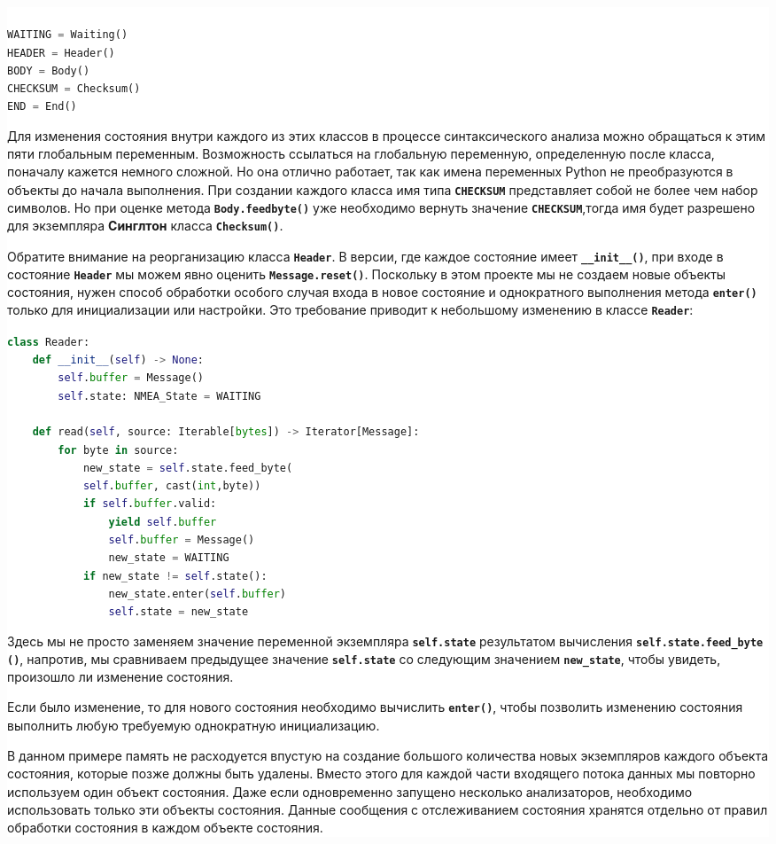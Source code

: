 ```python

WAITING = Waiting()
HEADER = Header()
BODY = Body()
CHECKSUM = Checksum()
END = End()
```

Для изменения состояния внутри каждого из этих классов в процессе синтаксического анализа можно обращаться к этим пяти глобальным переменным. Возможность ссылаться на глобальную переменную, определенную после класса, поначалу кажется немного сложной. Но она отлично работает, так как имена переменных Python не преобразуются в объекты до начала выполнения. При создании каждого класса имя типа **`CHECKSUM`** представляет собой не более чем набор символов. Но при оценке метода **`Body.feedbyte()`** уже необходимо вернуть значение **`CHECKSUM`**,тогда имя будет разрешено для экземпляра **Синглтон** класса **`Checksum()`**.

Обратите внимание на реорганизацию класса **`Header`**. В версии, где каждое состояние имеет **`__init__()`**, при входе в состояние **`Header`** мы можем явно оценить **`Message.reset()`**. Поскольку в этом проекте мы не создаем новые объекты состояния, нужен способ обработки особого случая входа в новое состояние и однократного выполнения метода **`enter()`** только для инициализации или настройки. Это требование приводит к небольшому изменению в классе **`Reader`**:

```python
class Reader:
	def __init__(self) -> None:
		self.buffer = Message()
		self.state: NMEA_State = WAITING

	def read(self, source: Iterable[bytes]) -> Iterator[Message]:
		for byte in source:
			new_state = self.state.feed_byte(
			self.buffer, cast(int,byte))
			if self.buffer.valid:
				yield self.buffer
				self.buffer = Message()
				new_state = WAITING
			if new_state != self.state():
				new_state.enter(self.buffer)
				self.state = new_state
```

Здесь мы не просто заменяем значение переменной экземпляра **`self.state`** результатом вычисления **`self.state.feed_byte()`**, напротив, мы сравниваем предыдущее значение **`self.state`** со следующим значением **`new_state`**, чтобы увидеть, произошло ли изменение состояния.

Если было изменение, то для нового состояния необходимо вычислить **`enter()`**, чтобы позволить изменению состояния выполнить любую требуемую однократную инициализацию.

В данном примере память не расходуется впустую на создание большого количества новых экземпляров каждого объекта состояния, которые позже должны быть удалены. Вместо этого для каждой части входящего потока данных мы повторно используем один объект состояния. Даже если одновременно запущено несколько анализаторов, необходимо использовать только эти объекты состояния. Данные сообщения с отслеживанием состояния хранятся отдельно от правил обработки состояния в каждом объекте состояния.
